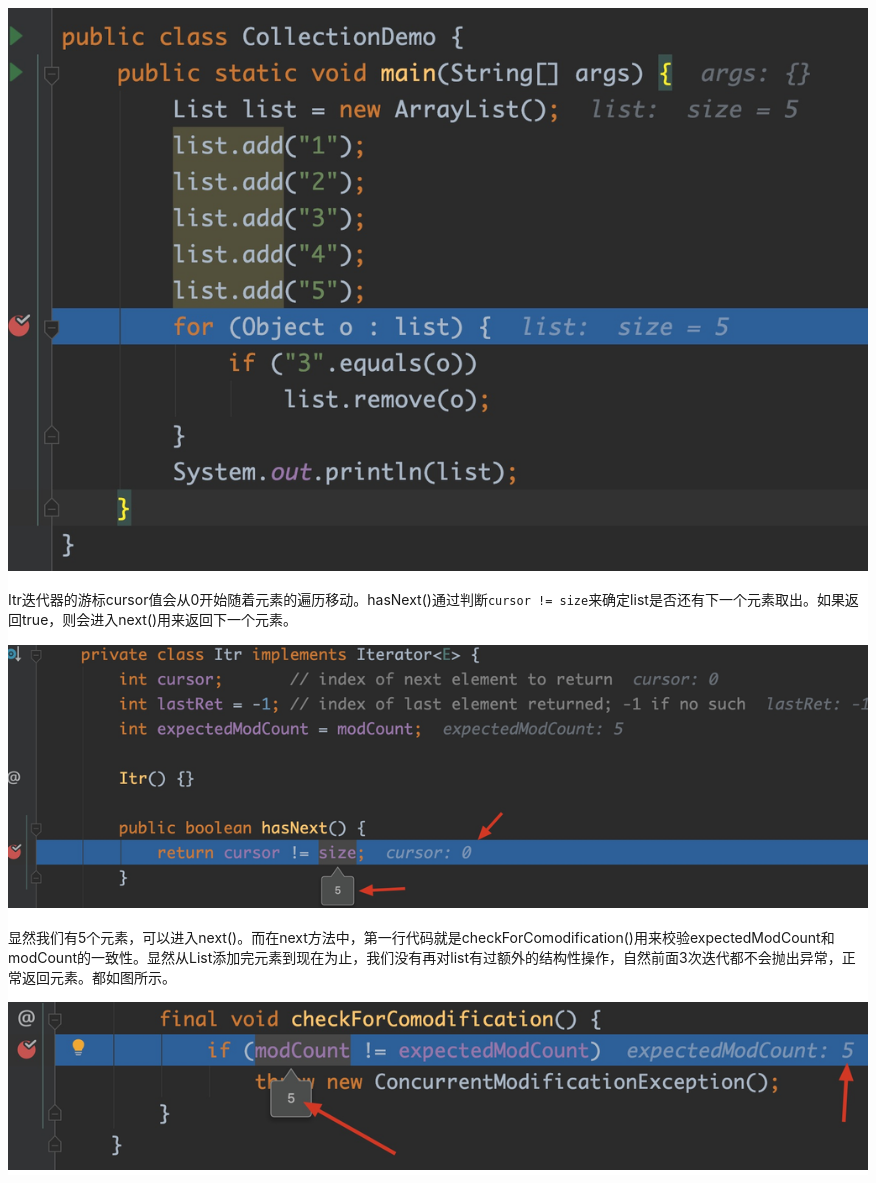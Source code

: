 ![sca-8](assets/sca-8.jpg)

Itr迭代器的游标cursor值会从0开始随着元素的遍历移动。hasNext()通过判断`cursor != size`来确定list是否还有下一个元素取出。如果返回true，则会进入next()用来返回下一个元素。

![sca-10](assets/sca-10.jpg)

显然我们有5个元素，可以进入next()。而在next方法中，第一行代码就是checkForComodification()用来校验expectedModCount和modCount的一致性。显然从List添加完元素到现在为止，我们没有再对list有过额外的结构性操作，自然前面3次迭代都不会抛出异常，正常返回元素。都如图所示。

![sca-11](assets/sca-11.jpg)
